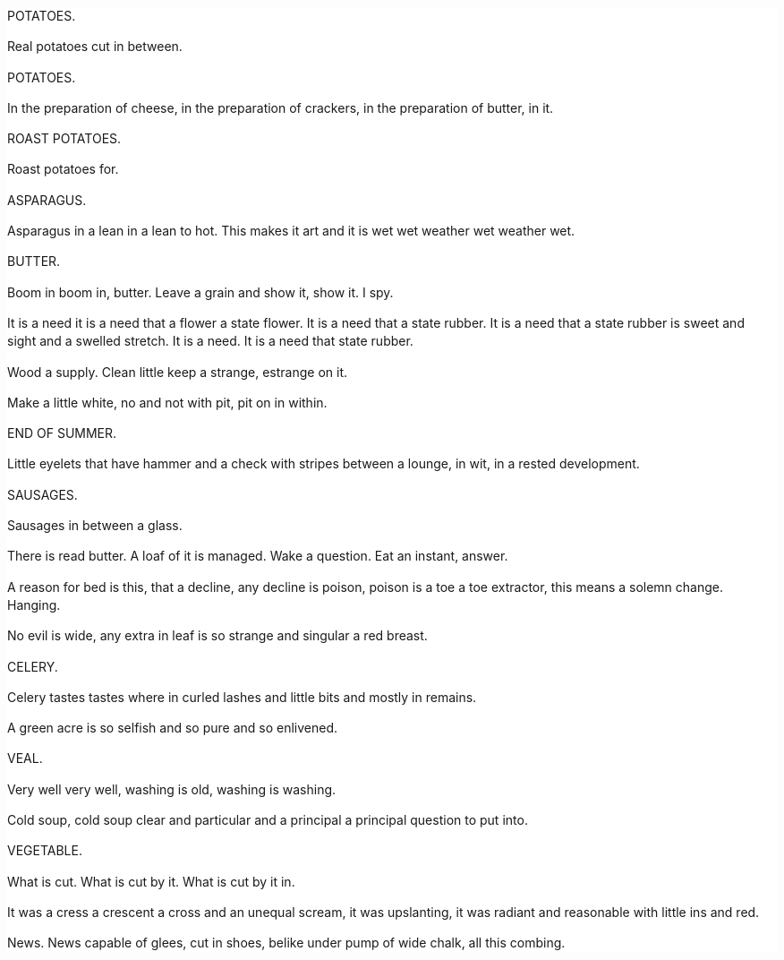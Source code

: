 POTATOES.

Real potatoes cut in between.

POTATOES.

In the preparation of cheese, in the preparation of crackers, in the preparation of butter, in it.

ROAST POTATOES.

Roast potatoes for.

ASPARAGUS.

Asparagus in a lean in a lean to hot. This makes it art and it is wet wet weather wet weather wet.

BUTTER.

Boom in boom in, butter. Leave a grain and show it, show it. I spy.

It is a need it is a need that a flower a state flower. It is a need that a state rubber. It is a need that a state rubber is sweet and sight and a swelled stretch. It is a need. It is a need that state rubber.

Wood a supply. Clean little keep a strange, estrange on it.

Make a little white, no and not with pit, pit on in within.

END OF SUMMER.

Little eyelets that have hammer and a check with stripes between a lounge, in wit, in a rested development.

SAUSAGES.

Sausages in between a glass.

There is read butter. A loaf of it is managed. Wake a question. Eat an instant, answer.

A reason for bed is this, that a decline, any decline is poison, poison is a toe a toe extractor, this means a solemn change. Hanging.

No evil is wide, any extra in leaf is so strange and singular a red breast.

CELERY.

Celery tastes tastes where in curled lashes and little bits and mostly in remains.

A green acre is so selfish and so pure and so enlivened.

VEAL.

Very well very well, washing is old, washing is washing.

Cold soup, cold soup clear and particular and a principal a principal question to put into.

VEGETABLE.

What is cut. What is cut by it. What is cut by it in.

It was a cress a crescent a cross and an unequal scream, it was upslanting, it was radiant and reasonable with little ins and red.

News. News capable of glees, cut in shoes, belike under pump of wide chalk, all this combing.
